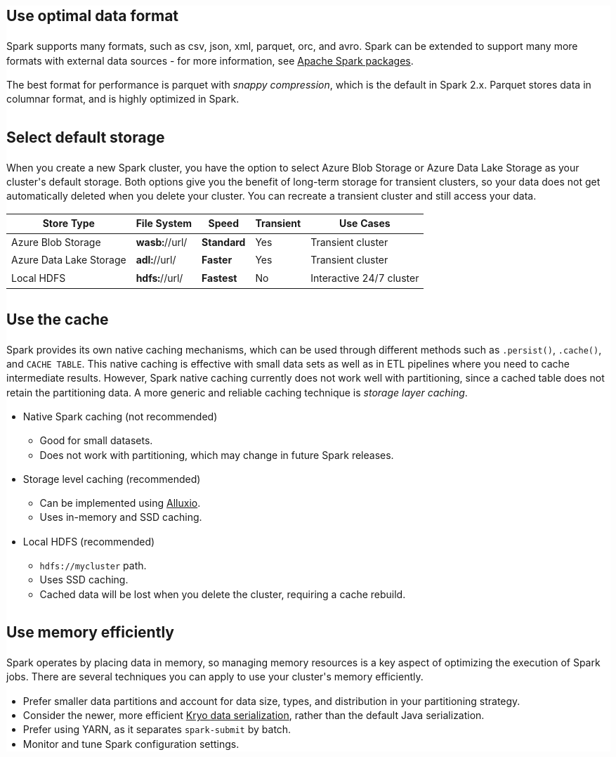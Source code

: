 ## Use optimal data format

Spark supports many formats, such as csv, json, xml, parquet, orc, and avro. Spark can be extended to support many more formats with external data sources - for more information, see [Apache Spark packages](https://spark-packages.org).

The best format for performance is parquet with *snappy compression*, which is the default in Spark 2.x. Parquet stores data in columnar format, and is highly optimized in Spark.

## Select default storage

When you create a new Spark cluster, you have the option to select Azure Blob Storage or Azure Data Lake Storage as your cluster's default storage. Both options give you the benefit of long-term storage for transient clusters, so your data does not get automatically deleted when you delete your cluster. You can recreate a transient cluster and still access your data.

| Store Type | File System | Speed | Transient | Use Cases |
| --- | --- | --- | --- | --- |
| Azure Blob Storage | **wasb:**//url/ | **Standard** | Yes | Transient cluster |
| Azure Data Lake Storage | **adl:**//url/ | **Faster** | Yes | Transient cluster |
| Local HDFS | **hdfs:**//url/ | **Fastest** | No | Interactive 24/7 cluster |

## Use the cache

Spark provides its own native caching mechanisms, which can be used through different methods such as `.persist()`, `.cache()`, and `CACHE TABLE`. This native caching is effective with small data sets as well as in ETL pipelines where you need to cache intermediate results. However, Spark native caching currently does not work well with partitioning, since a cached table does not retain the partitioning data. A more generic and reliable caching technique is *storage layer caching*.

* Native Spark caching (not recommended)
    * Good for small datasets.
    * Does not work with partitioning, which may change in future Spark releases.

* Storage level caching (recommended)
    * Can be implemented using [Alluxio](https://www.alluxio.org/).
    * Uses in-memory and SSD caching.

* Local HDFS (recommended)
    * `hdfs://mycluster` path.
    * Uses SSD caching.
    * Cached data will be lost when you delete the cluster, requiring a cache rebuild.

## Use memory efficiently

Spark operates by placing data in memory, so managing memory resources is a key aspect of optimizing the execution of Spark jobs.  There are several techniques you can apply to use your cluster's memory efficiently.

* Prefer smaller data partitions and account for data size, types, and distribution in your partitioning strategy.
* Consider the newer, more efficient [Kryo data serialization](https://github.com/EsotericSoftware/kryo), rather than the default Java serialization.
* Prefer using YARN, as it separates `spark-submit` by batch.
* Monitor and tune Spark configuration settings.
